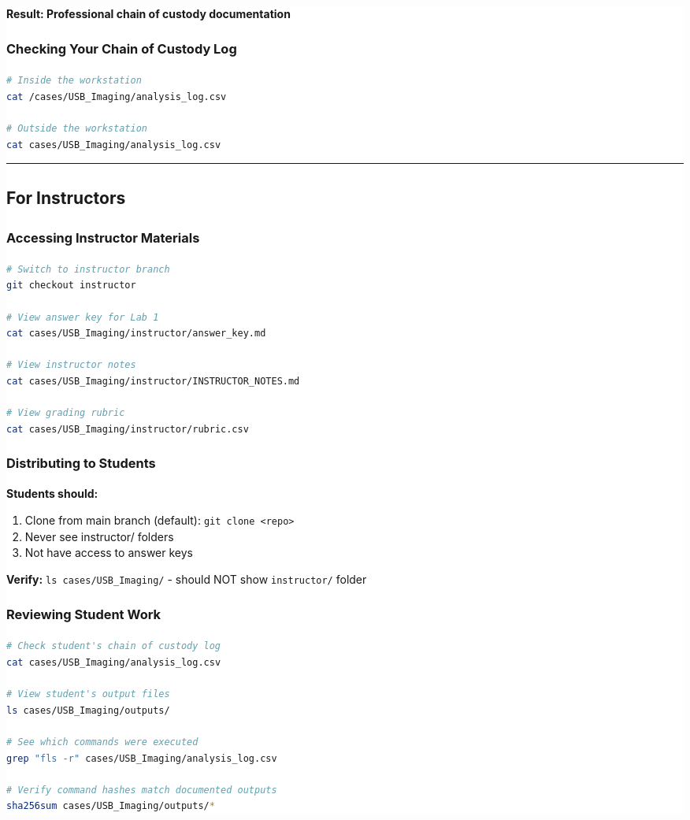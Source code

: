 **Result: Professional chain of custody documentation**

### Checking Your Chain of Custody Log

```bash
# Inside the workstation
cat /cases/USB_Imaging/analysis_log.csv

# Outside the workstation
cat cases/USB_Imaging/analysis_log.csv
```

---

## For Instructors

### Accessing Instructor Materials

```bash
# Switch to instructor branch
git checkout instructor

# View answer key for Lab 1
cat cases/USB_Imaging/instructor/answer_key.md

# View instructor notes
cat cases/USB_Imaging/instructor/INSTRUCTOR_NOTES.md

# View grading rubric
cat cases/USB_Imaging/instructor/rubric.csv
```

### Distributing to Students

**Students should:**
1. Clone from main branch (default): `git clone <repo>`
2. Never see instructor/ folders
3. Not have access to answer keys

**Verify:** `ls cases/USB_Imaging/` - should NOT show `instructor/` folder

### Reviewing Student Work

```bash
# Check student's chain of custody log
cat cases/USB_Imaging/analysis_log.csv

# View student's output files
ls cases/USB_Imaging/outputs/

# See which commands were executed
grep "fls -r" cases/USB_Imaging/analysis_log.csv

# Verify command hashes match documented outputs
sha256sum cases/USB_Imaging/outputs/*
```
